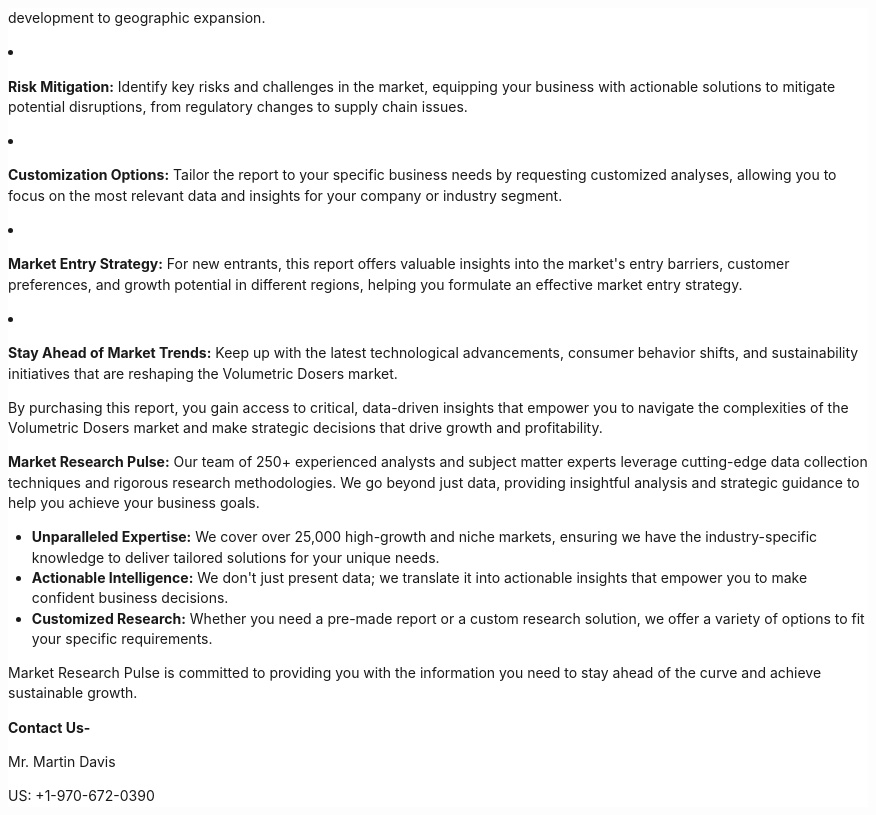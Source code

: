development to geographic expansion.</p></li><li><p><strong>Risk Mitigation:</strong> Identify key risks and challenges in the market, equipping your business with actionable solutions to mitigate potential disruptions, from regulatory changes to supply chain issues.</p></li><li><p><strong>Customization Options:</strong> Tailor the report to your specific business needs by requesting customized analyses, allowing you to focus on the most relevant data and insights for your company or industry segment.</p></li><li><p><strong>Market Entry Strategy:</strong> For new entrants, this report offers valuable insights into the market's entry barriers, customer preferences, and growth potential in different regions, helping you formulate an effective market entry strategy.</p></li><li><p><strong>Stay Ahead of Market Trends:</strong> Keep up with the latest technological advancements, consumer behavior shifts, and sustainability initiatives that are reshaping the Volumetric Dosers market.</p></li></ol><p>By purchasing this report, you gain access to critical, data-driven insights that empower you to navigate the complexities of the Volumetric Dosers market and make strategic decisions that drive growth and profitability.</p><p><strong>Market Research Pulse:</strong>&nbsp;Our team of 250+ experienced analysts and subject matter experts leverage cutting-edge data collection techniques and rigorous research methodologies. We go beyond just data, providing insightful analysis and strategic guidance to help you achieve your business goals.</p><ul><li><strong>Unparalleled Expertise:</strong>&nbsp;We cover over 25,000 high-growth and niche markets, ensuring we have the industry-specific knowledge to deliver tailored solutions for your unique needs.</li><li><strong>Actionable Intelligence:</strong>&nbsp;We don't just present data; we translate it into actionable insights that empower you to make confident business decisions.</li><li><strong>Customized Research:</strong>&nbsp;Whether you need a pre-made report or a custom research solution, we offer a variety of options to fit your specific requirements.</li></ul><p>Market Research Pulse is committed to providing you with the information you need to stay ahead of the curve and achieve sustainable growth.</p><p><strong>Contact Us-</strong></p><p>Mr. Martin Davis</p><p>US: +1-970-672-0390</p>
